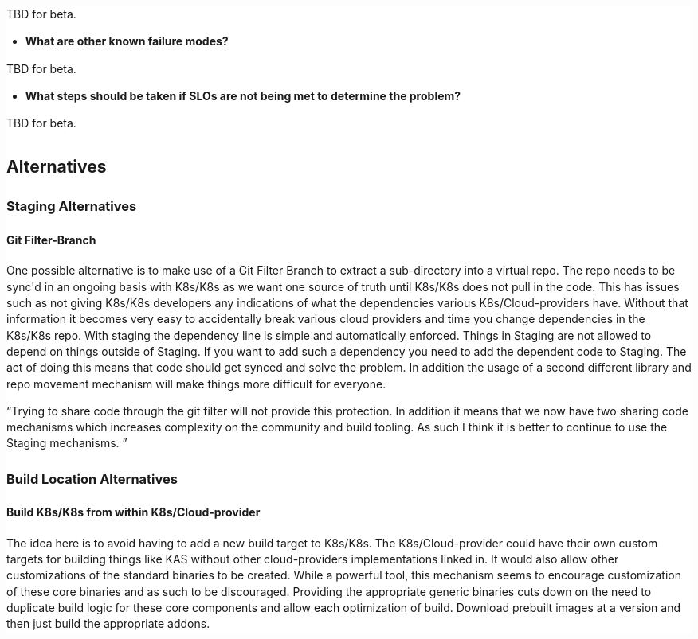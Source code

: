 TBD for beta.

* **What are other known failure modes?**

TBD for beta.

* **What steps should be taken if SLOs are not being met to determine the problem?**

TBD for beta.

[supported limits]: https://git.k8s.io/community//sig-scalability/configs-and-limits/thresholds.md
[existing SLIs/SLOs]: https://git.k8s.io/community/sig-scalability/slos/slos.md#kubernetes-slisslos


## Alternatives

### Staging Alternatives

#### Git Filter-Branch

One possible alternative is to make use of a Git Filter Branch to extract a sub-directory into a virtual repo. The repo
needs to be sync'd in an ongoing basis with K8s/K8s as we want one source of truth until K8s/K8s does not pull in the
code. This has issues such as not giving K8s/K8s developers any indications of what the dependencies various
K8s/Cloud-providers have. Without that information it becomes very easy to accidentally break various cloud providers
and time you change dependencies in the K8s/K8s repo. With staging the dependency line is simple and [automatically
enforced](https://github.com/kubernetes/kubernetes/blob/master/hack/verify-no-vendor-cycles.sh). Things in Staging are
not allowed to depend on things outside of Staging. If you want to add such a dependency you need to add the dependent
code to Staging. The act of doing this means that code should get synced and solve the problem. In addition the usage
of a second different library and repo movement mechanism will make things more difficult for everyone.

“Trying to share code through the git filter will not provide this protection. In addition it means that we now have
two sharing code mechanisms which increases complexity on the community and build tooling. As such I think it is better
to continue to use the Staging mechanisms. ”

### Build Location Alternatives

#### Build K8s/K8s from within K8s/Cloud-provider

The idea here is to avoid having to add a new build target to K8s/K8s. The K8s/Cloud-provider could have their own
custom targets for building things like KAS without other cloud-providers implementations linked in. It would also
allow other customizations of the standard binaries to be created. While a powerful tool, this mechanism seems to
encourage customization of these core binaries and as such to be discouraged. Providing the appropriate generic
binaries cuts down on the need to duplicate build logic for these core components and allow each optimization of build.
Download prebuilt images at a version and then just build the appropriate addons.
